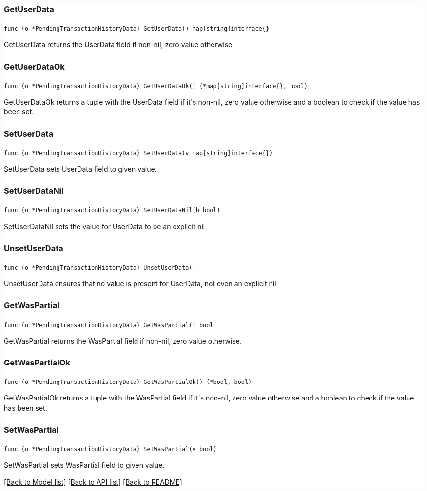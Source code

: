 
### GetUserData

`func (o *PendingTransactionHistoryData) GetUserData() map[string]interface{}`

GetUserData returns the UserData field if non-nil, zero value otherwise.

### GetUserDataOk

`func (o *PendingTransactionHistoryData) GetUserDataOk() (*map[string]interface{}, bool)`

GetUserDataOk returns a tuple with the UserData field if it's non-nil, zero value otherwise
and a boolean to check if the value has been set.

### SetUserData

`func (o *PendingTransactionHistoryData) SetUserData(v map[string]interface{})`

SetUserData sets UserData field to given value.


### SetUserDataNil

`func (o *PendingTransactionHistoryData) SetUserDataNil(b bool)`

 SetUserDataNil sets the value for UserData to be an explicit nil

### UnsetUserData
`func (o *PendingTransactionHistoryData) UnsetUserData()`

UnsetUserData ensures that no value is present for UserData, not even an explicit nil
### GetWasPartial

`func (o *PendingTransactionHistoryData) GetWasPartial() bool`

GetWasPartial returns the WasPartial field if non-nil, zero value otherwise.

### GetWasPartialOk

`func (o *PendingTransactionHistoryData) GetWasPartialOk() (*bool, bool)`

GetWasPartialOk returns a tuple with the WasPartial field if it's non-nil, zero value otherwise
and a boolean to check if the value has been set.

### SetWasPartial

`func (o *PendingTransactionHistoryData) SetWasPartial(v bool)`

SetWasPartial sets WasPartial field to given value.



[[Back to Model list]](../README.md#documentation-for-models) [[Back to API list]](../README.md#documentation-for-api-endpoints) [[Back to README]](../README.md)


